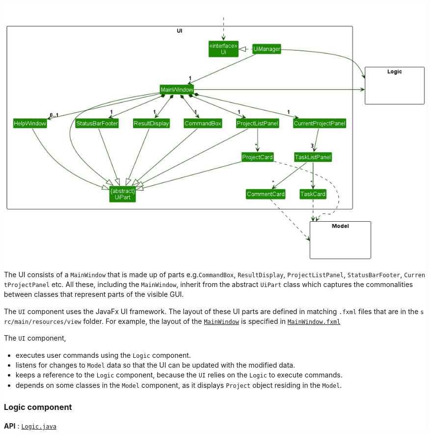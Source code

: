 ![Structure of the UI Component](images/UiClassDiagram.png)

The UI consists of a `MainWindow` that is made up of parts e.g.`CommandBox`, `ResultDisplay`, `ProjectListPanel`, `StatusBarFooter`, `CurrentProjectPanel` etc. All these, including the `MainWindow`, inherit from the abstract `UiPart` class which captures the commonalities between classes that represent parts of the visible GUI.

The `UI` component uses the JavaFx UI framework. The layout of these UI parts are defined in matching `.fxml` files that are in the `src/main/resources/view` folder. For example, the layout of the [`MainWindow`](https://github.com/se-edu/addressbook-level3/tree/master/src/main/java/seedu/address/ui/MainWindow.java) is specified in [`MainWindow.fxml`](https://github.com/se-edu/addressbook-level3/tree/master/src/main/resources/view/MainWindow.fxml)

The `UI` component,

- executes user commands using the `Logic` component.
- listens for changes to `Model` data so that the UI can be updated with the modified data.
- keeps a reference to the `Logic` component, because the `UI` relies on the `Logic` to execute commands.
- depends on some classes in the `Model` component, as it displays `Project` object residing in the `Model`.

### Logic component

**API** : [`Logic.java`](https://github.com/se-edu/addressbook-level3/tree/master/src/main/java/seedu/address/logic/Logic.java)
